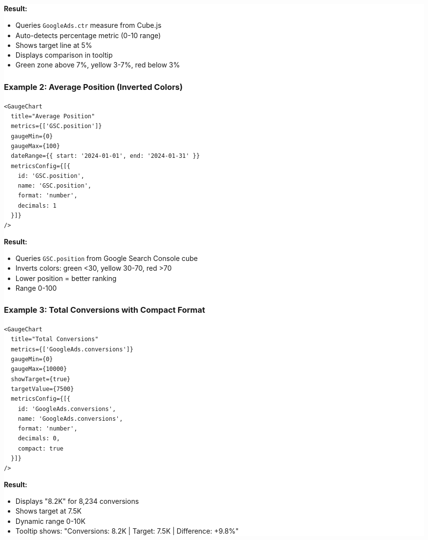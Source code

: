 **Result:**
- Queries `GoogleAds.ctr` measure from Cube.js
- Auto-detects percentage metric (0-10 range)
- Shows target line at 5%
- Displays comparison in tooltip
- Green zone above 7%, yellow 3-7%, red below 3%

### Example 2: Average Position (Inverted Colors)

```tsx
<GaugeChart
  title="Average Position"
  metrics={['GSC.position']}
  gaugeMin={0}
  gaugeMax={100}
  dateRange={{ start: '2024-01-01', end: '2024-01-31' }}
  metricsConfig={[{
    id: 'GSC.position',
    name: 'GSC.position',
    format: 'number',
    decimals: 1
  }]}
/>
```

**Result:**
- Queries `GSC.position` from Google Search Console cube
- Inverts colors: green <30, yellow 30-70, red >70
- Lower position = better ranking
- Range 0-100

### Example 3: Total Conversions with Compact Format

```tsx
<GaugeChart
  title="Total Conversions"
  metrics={['GoogleAds.conversions']}
  gaugeMin={0}
  gaugeMax={10000}
  showTarget={true}
  targetValue={7500}
  metricsConfig={[{
    id: 'GoogleAds.conversions',
    name: 'GoogleAds.conversions',
    format: 'number',
    decimals: 0,
    compact: true
  }]}
/>
```

**Result:**
- Displays "8.2K" for 8,234 conversions
- Shows target at 7.5K
- Dynamic range 0-10K
- Tooltip shows: "Conversions: 8.2K | Target: 7.5K | Difference: +9.8%"
